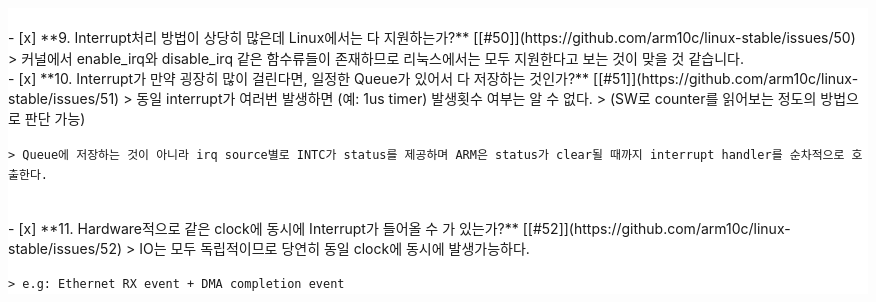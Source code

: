   <br />
- [x] **9. Interrupt처리 방법이 상당히 많은데 Linux에서는 다 지원하는가?** 
[[#50]](https://github.com/arm10c/linux-stable/issues/50)
    > 커널에서 enable_irq와 disable_irq 같은 함수류들이 존재하므로 리눅스에서는 모두 지원한다고 보는 것이 맞을 것 같습니다.

  <br />
- [x] **10. Interrupt가 만약 굉장히 많이 걸린다면, 일정한 Queue가 있어서 다 저장하는 것인가?** 
[[#51]](https://github.com/arm10c/linux-stable/issues/51)
    > 동일 interrupt가 여러번 발생하면 (예: 1us timer) 발생횟수 여부는 알 수 없다. 
    > (SW로 counter를 읽어보는 정도의 방법으로 판단 가능)

    > Queue에 저장하는 것이 아니라 irq source별로 INTC가 status를 제공하며 ARM은 status가 clear될 때까지 interrupt handler를 순차적으로 호출한다.

  <br />
- [x] **11. Hardware적으로 같은 clock에 동시에 Interrupt가 들어올 수 가 있는가?** 
[[#52]](https://github.com/arm10c/linux-stable/issues/52)
    > IO는 모두 독립적이므로 당연히 동일 clock에 동시에 발생가능하다.

    > e.g: Ethernet RX event + DMA completion event
